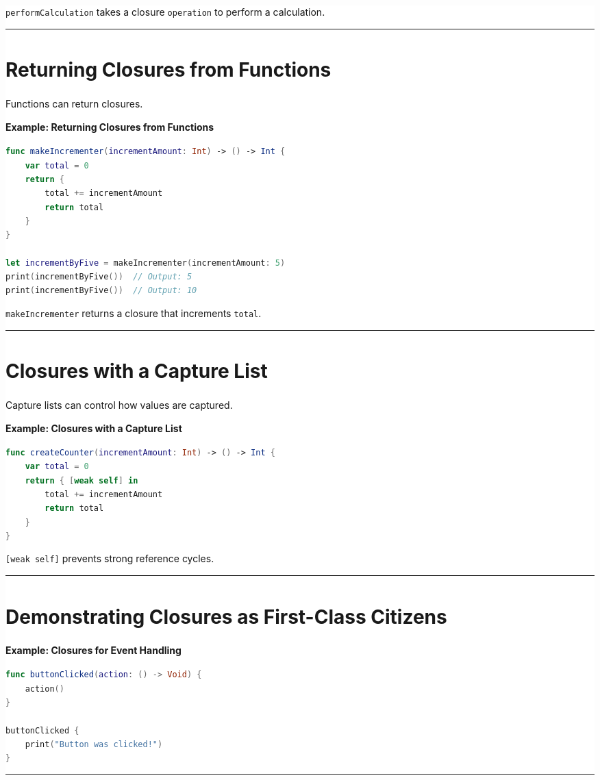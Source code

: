 `performCalculation` takes a closure `operation` to perform a calculation.

---

# Returning Closures from Functions

Functions can return closures.

**Example: Returning Closures from Functions**

```swift
func makeIncrementer(incrementAmount: Int) -> () -> Int {
    var total = 0
    return {
        total += incrementAmount
        return total
    }
}

let incrementByFive = makeIncrementer(incrementAmount: 5)
print(incrementByFive())  // Output: 5
print(incrementByFive())  // Output: 10
```

`makeIncrementer` returns a closure that increments `total`.

---

# Closures with a Capture List

Capture lists can control how values are captured.

**Example: Closures with a Capture List**

```swift
func createCounter(incrementAmount: Int) -> () -> Int {
    var total = 0
    return { [weak self] in
        total += incrementAmount
        return total
    }
}
```

`[weak self]` prevents strong reference cycles.

---

# Demonstrating Closures as First-Class Citizens

**Example: Closures for Event Handling**

```swift
func buttonClicked(action: () -> Void) {
    action()
}

buttonClicked {
    print("Button was clicked!")
}
```

---